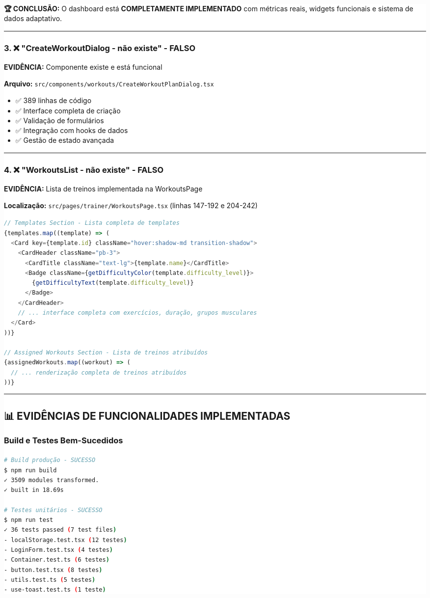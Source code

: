**🏆 CONCLUSÃO:** O dashboard está **COMPLETAMENTE IMPLEMENTADO** com métricas reais, widgets funcionais e sistema de dados adaptativo.

---

### 3. ❌ "CreateWorkoutDialog - não existe" - **FALSO**

**EVIDÊNCIA:** Componente existe e está funcional

**Arquivo:** `src/components/workouts/CreateWorkoutPlanDialog.tsx`

- ✅ 389 linhas de código
- ✅ Interface completa de criação
- ✅ Validação de formulários
- ✅ Integração com hooks de dados
- ✅ Gestão de estado avançada

---

### 4. ❌ "WorkoutsList - não existe" - **FALSO**

**EVIDÊNCIA:** Lista de treinos implementada na WorkoutsPage

**Localização:** `src/pages/trainer/WorkoutsPage.tsx` (linhas 147-192 e 204-242)

```typescript
// Templates Section - Lista completa de templates
{templates.map((template) => (
  <Card key={template.id} className="hover:shadow-md transition-shadow">
    <CardHeader className="pb-3">
      <CardTitle className="text-lg">{template.name}</CardTitle>
      <Badge className={getDifficultyColor(template.difficulty_level)}>
        {getDifficultyText(template.difficulty_level)}
      </Badge>
    </CardHeader>
    // ... interface completa com exercícios, duração, grupos musculares
  </Card>
))}

// Assigned Workouts Section - Lista de treinos atribuídos
{assignedWorkouts.map((workout) => (
  // ... renderização completa de treinos atribuídos
))}
```

---

## 📊 EVIDÊNCIAS DE FUNCIONALIDADES IMPLEMENTADAS

### Build e Testes Bem-Sucedidos

```bash
# Build produção - SUCESSO
$ npm run build
✓ 3509 modules transformed.
✓ built in 18.69s

# Testes unitários - SUCESSO
$ npm run test
✓ 36 tests passed (7 test files)
- localStorage.test.tsx (12 testes)
- LoginForm.test.tsx (4 testes)
- Container.test.ts (6 testes)
- button.test.tsx (8 testes)
- utils.test.ts (5 testes)
- use-toast.test.ts (1 teste)
```